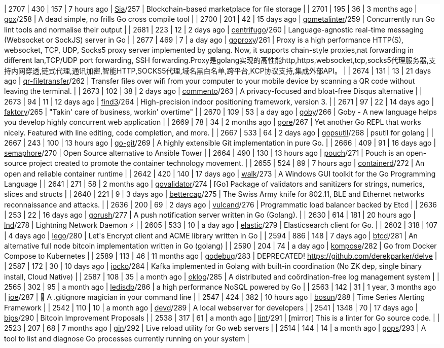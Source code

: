 | 2707 | 430 | 157 | 7 hours ago | [Sia](https://github.com/NebulousLabs/Sia)/257 | Blockchain-based marketplace for file storage |
| 2701 | 195 | 36 | 3 months ago | [gox](https://github.com/mitchellh/gox)/258 | A dead simple, no frills Go cross compile tool |
| 2700 | 201 | 42 | 15 days ago | [gometalinter](https://github.com/alecthomas/gometalinter)/259 | Concurrently run Go lint tools and normalise their output |
| 2681 | 223 | 12 | 2 days ago | [centrifugo](https://github.com/centrifugal/centrifugo)/260 | Language-agnostic real-time messaging (Websocket or SockJS) server in Go |
| 2677 | 469 | 7 | a day ago | [goproxy](https://github.com/snail007/goproxy)/261 | Proxy is a high performance HTTP(S), websocket, TCP, UDP, Socks5 proxy server implemented by golang. Now, it supports chain-style proxies,nat forwarding in different lan,TCP/UDP port forwarding, SSH forwarding.Proxy是golang实现的高性能http,https,websocket,tcp,socks5代理服务器,支持内网穿透,链式代理,通讯加密,智能HTTP,SOCKS5代理,域名黑白名单,跨平台,KCP协议支持,集成外部API。 |
| 2674 | 131 | 13 | 21 days ago | [qr-filetransfer](https://github.com/claudiodangelis/qr-filetransfer)/262 | Transfer files over wifi from your computer to your mobile device by scanning a QR code without leaving the terminal. |
| 2673 | 102 | 38 | 2 days ago | [commento](https://github.com/adtac/commento)/263 | A privacy-focused and bloat-free Disqus alternative |
| 2673 | 94 | 11 | 12 days ago | [find3](https://github.com/schollz/find3)/264 | High-precision indoor positioning framework, version 3. |
| 2671 | 97 | 22 | 14 days ago | [faktory](https://github.com/contribsys/faktory)/265 | "Takin' care of business, workin' overtime" |
| 2670 | 109 | 53 | a day ago | [goby](https://github.com/goby-lang/goby)/266 | Goby - A new language helps you develop highly concurrent web application |
| 2669 | 78 | 34 | 2 months ago | [gore](https://github.com/motemen/gore)/267 |   Yet another Go REPL that works nicely. Featured with line editing, code completion, and more. |
| 2667 | 533 | 64 | 2 days ago | [gopsutil](https://github.com/shirou/gopsutil)/268 | psutil for golang |
| 2667 | 243 | 100 | 13 hours ago | [go-git](https://github.com/src-d/go-git)/269 | A highly extensible Git implementation in pure Go. |
| 2666 | 409 | 91 | 16 days ago | [semaphore](https://github.com/ansible-semaphore/semaphore)/270 | Open Source alternative to Ansible Tower |
| 2664 | 490 | 130 | 13 hours ago | [pouch](https://github.com/alibaba/pouch)/271 | Pouch is an open-source project created to promote the container technology movement. |
| 2655 | 524 | 89 | 7 hours ago | [containerd](https://github.com/containerd/containerd)/272 | An open and reliable container runtime |
| 2642 | 420 | 140 | 17 days ago | [walk](https://github.com/lxn/walk)/273 | A Windows GUI toolkit for the Go Programming Language |
| 2641 | 271 | 58 | 2 months ago | [govalidator](https://github.com/asaskevich/govalidator)/274 | [Go] Package of validators and sanitizers for strings, numerics, slices and structs |
| 2640 | 221 | 9 | 3 days ago | [bettercap](https://github.com/bettercap/bettercap)/275 | The Swiss Army knife for 802.11, BLE and Ethernet networks reconnaissance and attacks. |
| 2636 | 200 | 69 | 2 days ago | [vulcand](https://github.com/vulcand/vulcand)/276 |  Programmatic load balancer backed by Etcd |
| 2636 | 253 | 22 | 16 days ago | [gorush](https://github.com/appleboy/gorush)/277 | A push notification server written in Go (Golang). |
| 2630 | 614 | 181 | 20 hours ago | [lnd](https://github.com/lightningnetwork/lnd)/278 | Lightning Network Daemon ⚡️ |
| 2605 | 533 | 10 | a day ago | [elastic](https://github.com/olivere/elastic)/279 | Elasticsearch client for Go. |
| 2602 | 318 | 107 | 4 days ago | [lego](https://github.com/xenolf/lego)/280 | Let's Encrypt client and ACME library written in Go |
| 2594 | 886 | 148 | 7 days ago | [btcd](https://github.com/btcsuite/btcd)/281 | An alternative full node bitcoin implementation written in Go (golang) |
| 2590 | 204 | 74 | a day ago | [kompose](https://github.com/kubernetes/kompose)/282 | Go from Docker Compose to Kubernetes |
| 2589 | 113 | 46 | 11 months ago | [godebug](https://github.com/mailgun/godebug)/283 | DEPRECATED! https://github.com/derekparker/delve |
| 2587 | 172 | 30 | 10 days ago | [jocko](https://github.com/travisjeffery/jocko)/284 | Kafka implemented in Golang with built-in coordination (No ZK dep, single binary install, Cloud Native) |
| 2587 | 108 | 35 | a month ago | [oklog](https://github.com/oklog/oklog)/285 | A distributed and coördination-free log management system |
| 2565 | 302 | 95 | a month ago | [ledisdb](https://github.com/siddontang/ledisdb)/286 | a high performance NoSQL powered by Go |
| 2563 | 142 | 31 | 1 year, 3 months ago | [joe](https://github.com/karan/joe)/287 | :running: A .gitignore magician in your command line |
| 2547 | 424 | 382 | 10 hours ago | [bosun](https://github.com/bosun-monitor/bosun)/288 | Time Series Alerting Framework |
| 2542 | 110 | 10 | a month ago | [devd](https://github.com/cortesi/devd)/289 |  A local webserver for developers |
| 2541 | 1348 | 70 | 17 days ago | [bips](https://github.com/bitcoin/bips)/290 | Bitcoin Improvement Proposals |
| 2538 | 317 | 61 | a month ago | [lint](https://github.com/golang/lint)/291 | [mirror] This is a linter for Go source code. |
| 2523 | 207 | 68 | 7 months ago | [gin](https://github.com/codegangsta/gin)/292 | Live reload utility for Go web servers |
| 2514 | 144 | 14 | a month ago | [gops](https://github.com/google/gops)/293 | A tool to list and diagnose Go processes currently running on your system |